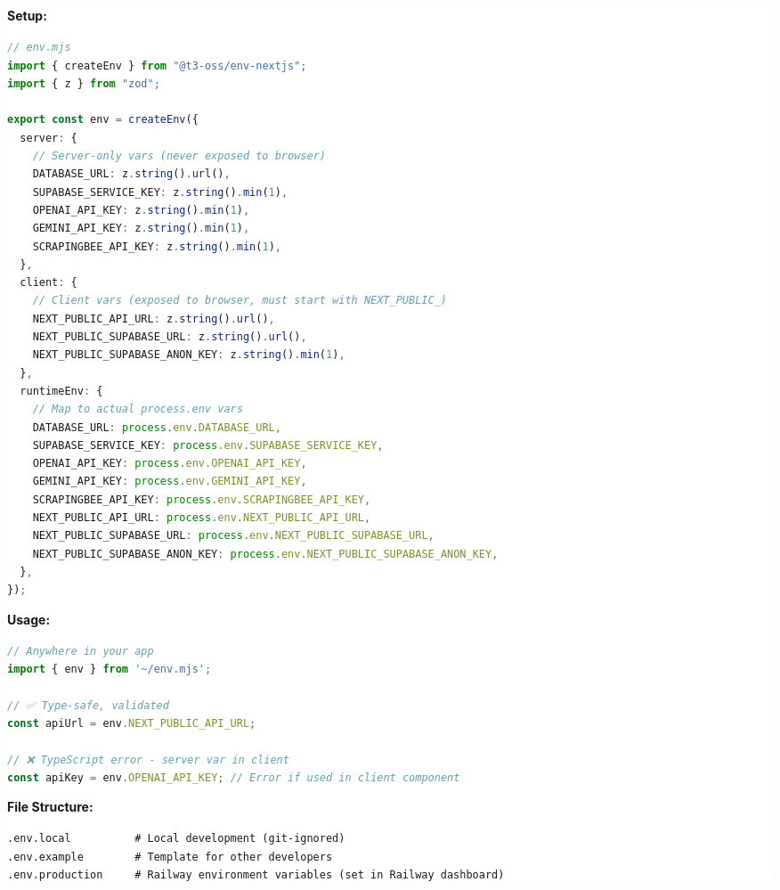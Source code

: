 **Setup:**
```typescript
// env.mjs
import { createEnv } from "@t3-oss/env-nextjs";
import { z } from "zod";

export const env = createEnv({
  server: {
    // Server-only vars (never exposed to browser)
    DATABASE_URL: z.string().url(),
    SUPABASE_SERVICE_KEY: z.string().min(1),
    OPENAI_API_KEY: z.string().min(1),
    GEMINI_API_KEY: z.string().min(1),
    SCRAPINGBEE_API_KEY: z.string().min(1),
  },
  client: {
    // Client vars (exposed to browser, must start with NEXT_PUBLIC_)
    NEXT_PUBLIC_API_URL: z.string().url(),
    NEXT_PUBLIC_SUPABASE_URL: z.string().url(),
    NEXT_PUBLIC_SUPABASE_ANON_KEY: z.string().min(1),
  },
  runtimeEnv: {
    // Map to actual process.env vars
    DATABASE_URL: process.env.DATABASE_URL,
    SUPABASE_SERVICE_KEY: process.env.SUPABASE_SERVICE_KEY,
    OPENAI_API_KEY: process.env.OPENAI_API_KEY,
    GEMINI_API_KEY: process.env.GEMINI_API_KEY,
    SCRAPINGBEE_API_KEY: process.env.SCRAPINGBEE_API_KEY,
    NEXT_PUBLIC_API_URL: process.env.NEXT_PUBLIC_API_URL,
    NEXT_PUBLIC_SUPABASE_URL: process.env.NEXT_PUBLIC_SUPABASE_URL,
    NEXT_PUBLIC_SUPABASE_ANON_KEY: process.env.NEXT_PUBLIC_SUPABASE_ANON_KEY,
  },
});
```

**Usage:**
```typescript
// Anywhere in your app
import { env } from '~/env.mjs';

// ✅ Type-safe, validated
const apiUrl = env.NEXT_PUBLIC_API_URL;

// ❌ TypeScript error - server var in client
const apiKey = env.OPENAI_API_KEY; // Error if used in client component
```

**File Structure:**
```
.env.local          # Local development (git-ignored)
.env.example        # Template for other developers
.env.production     # Railway environment variables (set in Railway dashboard)
```
